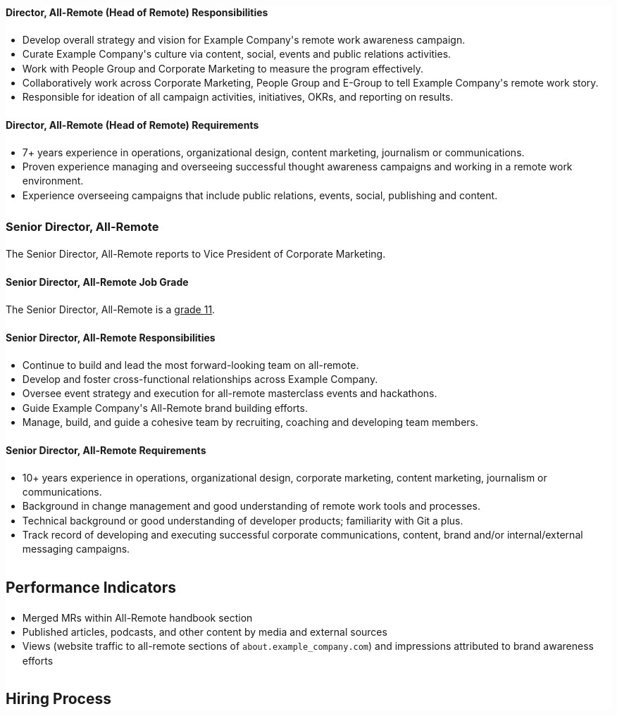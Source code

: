 #### Director, All-Remote (Head of Remote) Responsibilities

- Develop overall strategy and vision for Example Company's remote work awareness campaign.
- Curate Example Company's culture via content, social, events and public relations activities.
- Work with People Group and Corporate Marketing to measure the program effectively.
- Collaboratively work across Corporate Marketing, People Group and E-Group to tell Example Company's remote work story.
- Responsible for ideation of all campaign activities, initiatives, OKRs, and reporting on results.

#### Director, All-Remote (Head of Remote) Requirements

- 7+ years experience in operations, organizational design, content marketing, journalism or communications.
- Proven experience managing and overseeing successful thought awareness campaigns and working in a remote work environment.
- Experience overseeing campaigns that include public relations, events, social, publishing and content.

### Senior Director, All-Remote

The Senior Director, All-Remote reports to Vice President of Corporate Marketing.

#### Senior Director, All-Remote Job Grade

The Senior Director, All-Remote is a [grade 11](/handbook/total-rewards/compensation/compensation-calculator/#example_company-job-grades).

#### Senior Director, All-Remote Responsibilities

- Continue to build and lead the most forward-looking team on all-remote.
- Develop and foster cross-functional relationships across Example Company.
- Oversee event strategy and execution for all-remote masterclass events and hackathons.
- Guide Example Company's All-Remote brand building efforts.
- Manage, build, and guide a cohesive team by recruiting, coaching and developing team members.

#### Senior Director, All-Remote Requirements

- 10+ years experience in operations, organizational design, corporate marketing, content marketing, journalism or communications.
- Background in change management and good understanding of remote work tools and processes.
- Technical background or good understanding of developer products; familiarity with Git a plus.
- Track record of developing and executing successful corporate communications, content, brand and/or internal/external messaging campaigns.

## Performance Indicators

- Merged MRs within All-Remote handbook section
- Published articles, podcasts, and other content by media and external sources
- Views (website traffic to all-remote sections of `about.example_company.com`) and impressions attributed to brand awareness efforts

## Hiring Process
